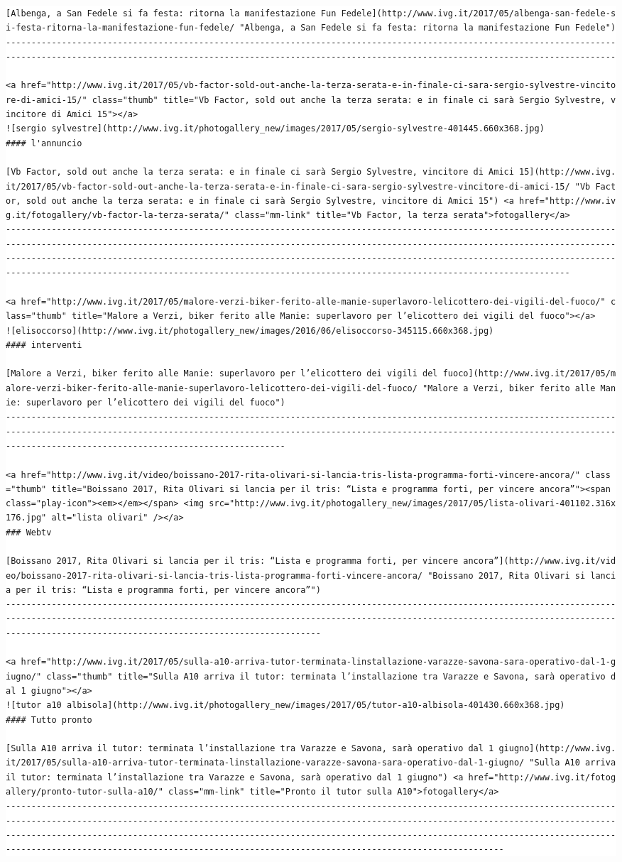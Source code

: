     [Albenga, a San Fedele si fa festa: ritorna la manifestazione Fun Fedele](http://www.ivg.it/2017/05/albenga-san-fedele-si-festa-ritorna-la-manifestazione-fun-fedele/ "Albenga, a San Fedele si fa festa: ritorna la manifestazione Fun Fedele")
    ------------------------------------------------------------------------------------------------------------------------------------------------------------------------------------------------------------------------------------------------

    <a href="http://www.ivg.it/2017/05/vb-factor-sold-out-anche-la-terza-serata-e-in-finale-ci-sara-sergio-sylvestre-vincitore-di-amici-15/" class="thumb" title="Vb Factor, sold out anche la terza serata: e in finale ci sarà Sergio Sylvestre, vincitore di Amici 15"></a>
    ![sergio sylvestre](http://www.ivg.it/photogallery_new/images/2017/05/sergio-sylvestre-401445.660x368.jpg)
    #### l'annuncio

    [Vb Factor, sold out anche la terza serata: e in finale ci sarà Sergio Sylvestre, vincitore di Amici 15](http://www.ivg.it/2017/05/vb-factor-sold-out-anche-la-terza-serata-e-in-finale-ci-sara-sergio-sylvestre-vincitore-di-amici-15/ "Vb Factor, sold out anche la terza serata: e in finale ci sarà Sergio Sylvestre, vincitore di Amici 15") <a href="http://www.ivg.it/fotogallery/vb-factor-la-terza-serata/" class="mm-link" title="Vb Factor, la terza serata">fotogallery</a>
    ---------------------------------------------------------------------------------------------------------------------------------------------------------------------------------------------------------------------------------------------------------------------------------------------------------------------------------------------------------------------------------------------------------------------------------------------------------------------------------------

    <a href="http://www.ivg.it/2017/05/malore-verzi-biker-ferito-alle-manie-superlavoro-lelicottero-dei-vigili-del-fuoco/" class="thumb" title="Malore a Verzi, biker ferito alle Manie: superlavoro per l’elicottero dei vigili del fuoco"></a>
    ![elisoccorso](http://www.ivg.it/photogallery_new/images/2016/06/elisoccorso-345115.660x368.jpg)
    #### interventi

    [Malore a Verzi, biker ferito alle Manie: superlavoro per l’elicottero dei vigili del fuoco](http://www.ivg.it/2017/05/malore-verzi-biker-ferito-alle-manie-superlavoro-lelicottero-dei-vigili-del-fuoco/ "Malore a Verzi, biker ferito alle Manie: superlavoro per l’elicottero dei vigili del fuoco")
    -------------------------------------------------------------------------------------------------------------------------------------------------------------------------------------------------------------------------------------------------------------------------------------------------------

    <a href="http://www.ivg.it/video/boissano-2017-rita-olivari-si-lancia-tris-lista-programma-forti-vincere-ancora/" class="thumb" title="Boissano 2017, Rita Olivari si lancia per il tris: “Lista e programma forti, per vincere ancora”"><span class="play-icon"><em></em></span> <img src="http://www.ivg.it/photogallery_new/images/2017/05/lista-olivari-401102.316x176.jpg" alt="lista olivari" /></a>
    ### Webtv

    [Boissano 2017, Rita Olivari si lancia per il tris: “Lista e programma forti, per vincere ancora”](http://www.ivg.it/video/boissano-2017-rita-olivari-si-lancia-tris-lista-programma-forti-vincere-ancora/ "Boissano 2017, Rita Olivari si lancia per il tris: “Lista e programma forti, per vincere ancora”")
    --------------------------------------------------------------------------------------------------------------------------------------------------------------------------------------------------------------------------------------------------------------------------------------------------------------

    <a href="http://www.ivg.it/2017/05/sulla-a10-arriva-tutor-terminata-linstallazione-varazze-savona-sara-operativo-dal-1-giugno/" class="thumb" title="Sulla A10 arriva il tutor: terminata l’installazione tra Varazze e Savona, sarà operativo dal 1 giugno"></a>
    ![tutor a10 albisola](http://www.ivg.it/photogallery_new/images/2017/05/tutor-a10-albisola-401430.660x368.jpg)
    #### Tutto pronto

    [Sulla A10 arriva il tutor: terminata l’installazione tra Varazze e Savona, sarà operativo dal 1 giugno](http://www.ivg.it/2017/05/sulla-a10-arriva-tutor-terminata-linstallazione-varazze-savona-sara-operativo-dal-1-giugno/ "Sulla A10 arriva il tutor: terminata l’installazione tra Varazze e Savona, sarà operativo dal 1 giugno") <a href="http://www.ivg.it/fotogallery/pronto-tutor-sulla-a10/" class="mm-link" title="Pronto il tutor sulla A10">fotogallery</a>
    --------------------------------------------------------------------------------------------------------------------------------------------------------------------------------------------------------------------------------------------------------------------------------------------------------------------------------------------------------------------------------------------------------------------------------------------------------------------------
